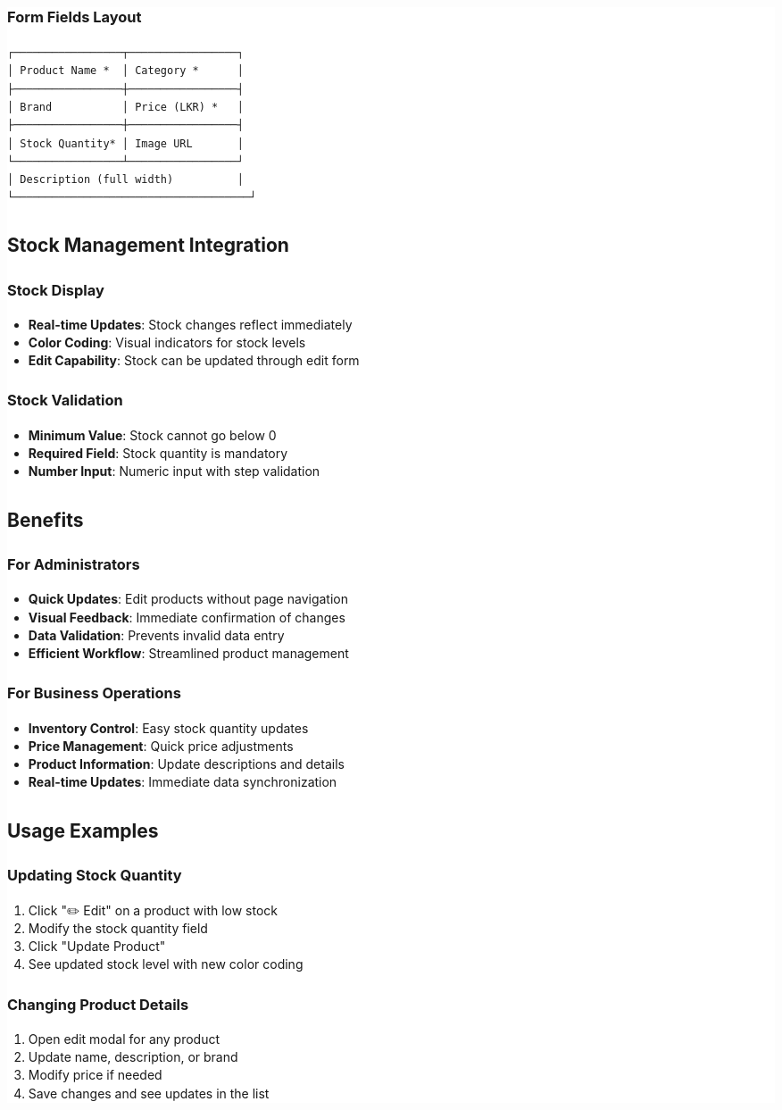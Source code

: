 ### Form Fields Layout
```
┌─────────────────┬─────────────────┐
│ Product Name *  │ Category *      │
├─────────────────┼─────────────────┤
│ Brand           │ Price (LKR) *   │
├─────────────────┼─────────────────┤
│ Stock Quantity* │ Image URL       │
└─────────────────┴─────────────────┘
│ Description (full width)          │
└─────────────────────────────────────┘
```

## Stock Management Integration

### Stock Display
- **Real-time Updates**: Stock changes reflect immediately
- **Color Coding**: Visual indicators for stock levels
- **Edit Capability**: Stock can be updated through edit form

### Stock Validation
- **Minimum Value**: Stock cannot go below 0
- **Required Field**: Stock quantity is mandatory
- **Number Input**: Numeric input with step validation

## Benefits

### For Administrators
- **Quick Updates**: Edit products without page navigation
- **Visual Feedback**: Immediate confirmation of changes
- **Data Validation**: Prevents invalid data entry
- **Efficient Workflow**: Streamlined product management

### For Business Operations
- **Inventory Control**: Easy stock quantity updates
- **Price Management**: Quick price adjustments
- **Product Information**: Update descriptions and details
- **Real-time Updates**: Immediate data synchronization

## Usage Examples

### Updating Stock Quantity
1. Click "✏️ Edit" on a product with low stock
2. Modify the stock quantity field
3. Click "Update Product"
4. See updated stock level with new color coding

### Changing Product Details
1. Open edit modal for any product
2. Update name, description, or brand
3. Modify price if needed
4. Save changes and see updates in the list
